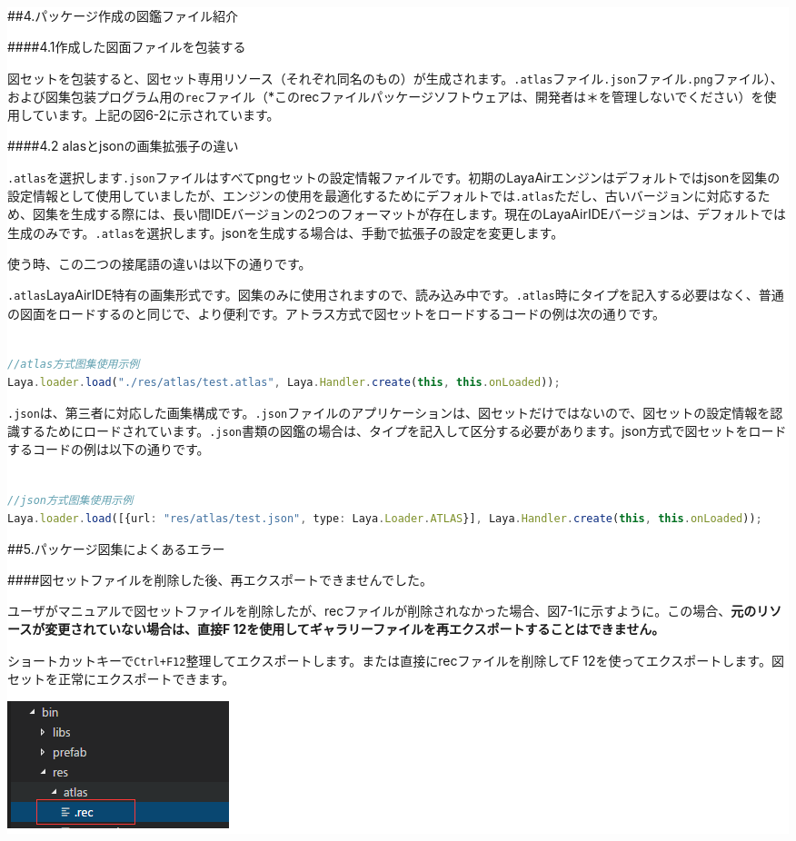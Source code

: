 

##4.パッケージ作成の図鑑ファイル紹介

####4.1作成した図面ファイルを包装する

図セットを包装すると、図セット専用リソース（それぞれ同名のもの）が生成されます。`.atlas`ファイル`.json`ファイル`.png`ファイル）、および図集包装プログラム用の`rec`ファイル（*このrecファイルパッケージソフトウェアは、開発者は＊を管理しないでください）を使用しています。上記の図6-2に示されています。

####4.2 alasとjsonの画集拡張子の違い

`.atlas`を選択します`.json`ファイルはすべてpngセットの設定情報ファイルです。初期のLayaAirエンジンはデフォルトではjsonを図集の設定情報として使用していましたが、エンジンの使用を最適化するためにデフォルトでは`.atlas`ただし、古いバージョンに対応するため、図集を生成する際には、長い間IDEバージョンの2つのフォーマットが存在します。現在のLayaAirIDEバージョンは、デフォルトでは生成のみです。`.atlas`を選択します。jsonを生成する場合は、手動で拡張子の設定を変更します。

使う時、この二つの接尾語の違いは以下の通りです。

`.atlas`LayaAirIDE特有の画集形式です。図集のみに使用されますので、読み込み中です。`.atlas`時にタイプを記入する必要はなく、普通の図面をロードするのと同じで、より便利です。アトラス方式で図セットをロードするコードの例は次の通りです。


```typescript

//atlas方式图集使用示例
Laya.loader.load("./res/atlas/test.atlas", Laya.Handler.create(this, this.onLoaded));
```


`.json`は、第三者に対応した画集構成です。`.json`ファイルのアプリケーションは、図セットだけではないので、図セットの設定情報を認識するためにロードされています。`.json`書類の図鑑の場合は、タイプを記入して区分する必要があります。json方式で図セットをロードするコードの例は以下の通りです。


```typescript

//json方式图集使用示例
Laya.loader.load([{url: "res/atlas/test.json", type: Laya.Loader.ATLAS}], Laya.Handler.create(this, this.onLoaded));
```






##5.パッケージ図集によくあるエラー

####図セットファイルを削除した後、再エクスポートできませんでした。

ユーザがマニュアルで図セットファイルを削除したが、recファイルが削除されなかった場合、図7-1に示すように。この場合、**元のリソースが変更されていない場合は、直接F 12を使用してギャラリーファイルを再エクスポートすることはできません。**

ショートカットキーで`Ctrl+F12`整理してエクスポートします。または直接にrecファイルを削除してF 12を使ってエクスポートします。図セットを正常にエクスポートできます。

![图7-1](img/7-1.png) 
